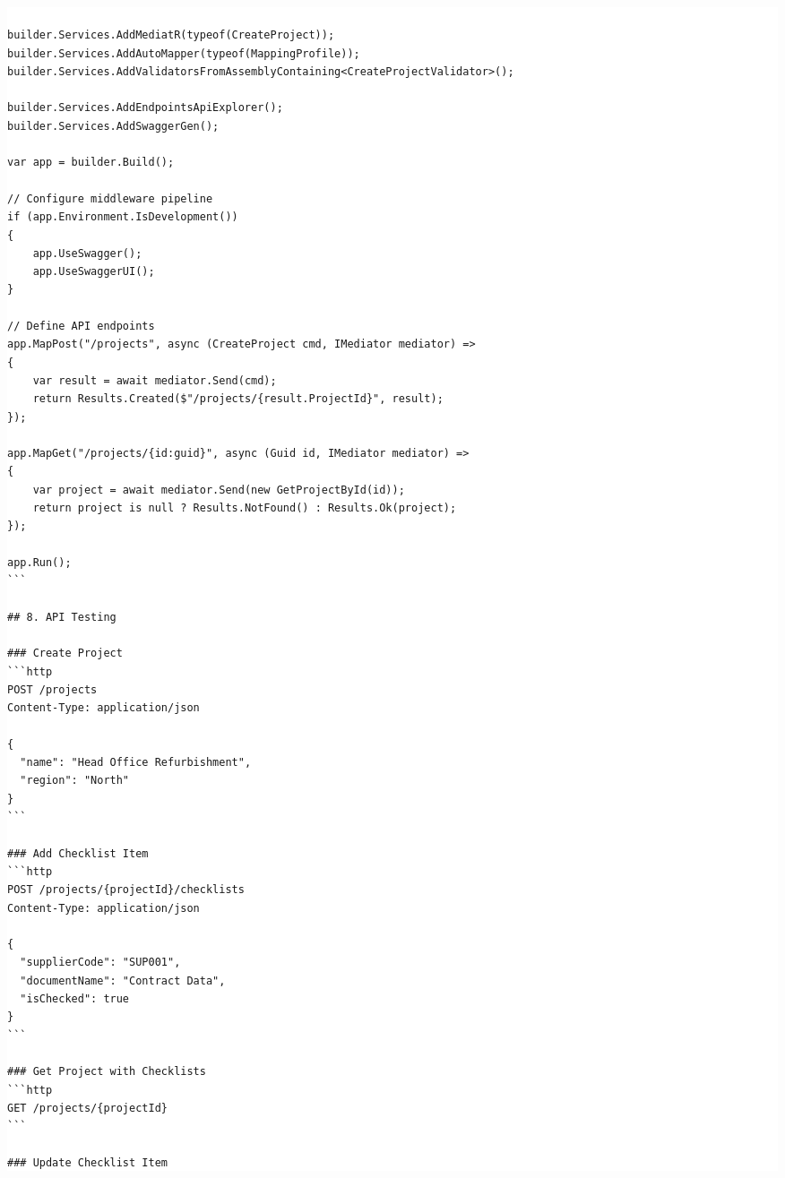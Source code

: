 ````I'll help you fix the README.md file and provide a comprehensive layer summary. Let me create an improved version with better formatting and clear explanations of all the architectural layers.

builder.Services.AddMediatR(typeof(CreateProject));
builder.Services.AddAutoMapper(typeof(MappingProfile));
builder.Services.AddValidatorsFromAssemblyContaining<CreateProjectValidator>();

builder.Services.AddEndpointsApiExplorer();
builder.Services.AddSwaggerGen();

var app = builder.Build();

// Configure middleware pipeline
if (app.Environment.IsDevelopment())
{
    app.UseSwagger();
    app.UseSwaggerUI();
}

// Define API endpoints
app.MapPost("/projects", async (CreateProject cmd, IMediator mediator) =>
{
    var result = await mediator.Send(cmd);
    return Results.Created($"/projects/{result.ProjectId}", result);
});

app.MapGet("/projects/{id:guid}", async (Guid id, IMediator mediator) =>
{
    var project = await mediator.Send(new GetProjectById(id));
    return project is null ? Results.NotFound() : Results.Ok(project);
});

app.Run();
```

## 8. API Testing

### Create Project
```http
POST /projects
Content-Type: application/json

{
  "name": "Head Office Refurbishment",
  "region": "North"
}
```

### Add Checklist Item
```http
POST /projects/{projectId}/checklists
Content-Type: application/json

{
  "supplierCode": "SUP001",
  "documentName": "Contract Data",
  "isChecked": true
}
```

### Get Project with Checklists
```http
GET /projects/{projectId}
```

### Update Checklist Item
````